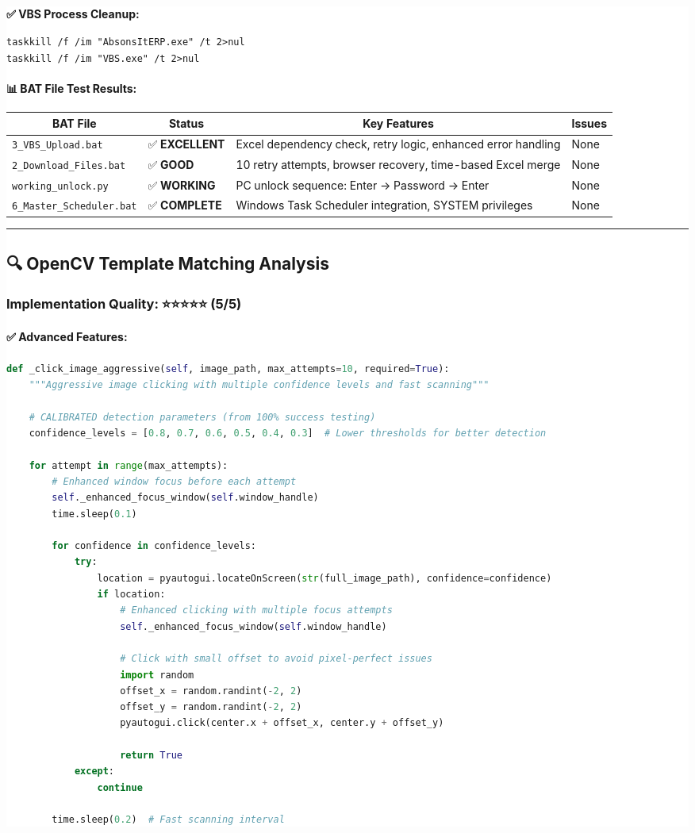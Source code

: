 **✅ VBS Process Cleanup:**
```batch
taskkill /f /im "AbsonsItERP.exe" /t 2>nul
taskkill /f /im "VBS.exe" /t 2>nul
```

#### **📊 BAT File Test Results:**

| BAT File | Status | Key Features | Issues |
|----------|--------|--------------|--------|
| `3_VBS_Upload.bat` | ✅ **EXCELLENT** | Excel dependency check, retry logic, enhanced error handling | None |
| `2_Download_Files.bat` | ✅ **GOOD** | 10 retry attempts, browser recovery, time-based Excel merge | None |
| `working_unlock.py` | ✅ **WORKING** | PC unlock sequence: Enter → Password → Enter | None |
| `6_Master_Scheduler.bat` | ✅ **COMPLETE** | Windows Task Scheduler integration, SYSTEM privileges | None |

---

## 🔍 OpenCV Template Matching Analysis

### **Implementation Quality:** ⭐⭐⭐⭐⭐ (5/5)

#### **✅ Advanced Features:**
```python
def _click_image_aggressive(self, image_path, max_attempts=10, required=True):
    """Aggressive image clicking with multiple confidence levels and fast scanning"""
    
    # CALIBRATED detection parameters (from 100% success testing)
    confidence_levels = [0.8, 0.7, 0.6, 0.5, 0.4, 0.3]  # Lower thresholds for better detection
    
    for attempt in range(max_attempts):
        # Enhanced window focus before each attempt
        self._enhanced_focus_window(self.window_handle)
        time.sleep(0.1)
        
        for confidence in confidence_levels:
            try:
                location = pyautogui.locateOnScreen(str(full_image_path), confidence=confidence)
                if location:
                    # Enhanced clicking with multiple focus attempts
                    self._enhanced_focus_window(self.window_handle)
                    
                    # Click with small offset to avoid pixel-perfect issues
                    import random
                    offset_x = random.randint(-2, 2)
                    offset_y = random.randint(-2, 2)
                    pyautogui.click(center.x + offset_x, center.y + offset_y)
                    
                    return True
            except:
                continue
        
        time.sleep(0.2)  # Fast scanning interval
```
